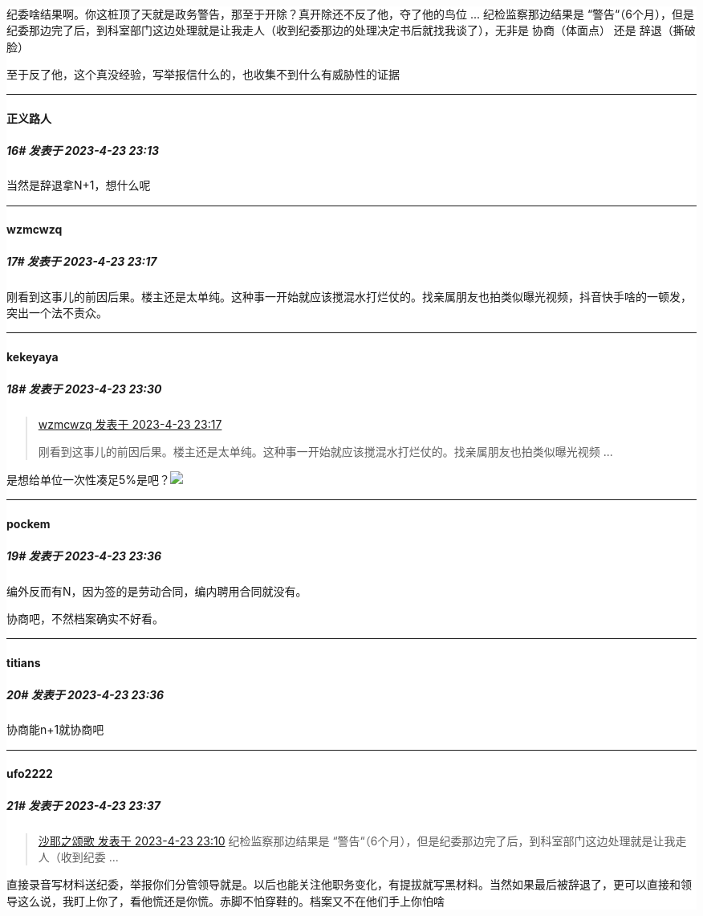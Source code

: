 纪委啥结果啊。你这桩顶了天就是政务警告，那至于开除？真开除还不反了他，夺了他的鸟位 ...</blockquote>
纪检监察那边结果是 “警告“（6个月），但是纪委那边完了后，到科室部门这边处理就是让我走人（收到纪委那边的处理决定书后就找我谈了），无非是 协商（体面点） 还是 辞退（撕破脸）

至于反了他，这个真没经验，写举报信什么的，也收集不到什么有威胁性的证据

*****

####  正义路人  
##### 16#       发表于 2023-4-23 23:13

当然是辞退拿N+1，想什么呢

*****

####  wzmcwzq  
##### 17#       发表于 2023-4-23 23:17

刚看到这事儿的前因后果。楼主还是太单纯。这种事一开始就应该搅混水打烂仗的。找亲属朋友也拍类似曝光视频，抖音快手啥的一顿发，突出一个法不责众。

*****

####  kekeyaya  
##### 18#       发表于 2023-4-23 23:30

<blockquote><a href="httphttps://bbs.saraba1st.com/2b/forum.php?mod=redirect&amp;goto=findpost&amp;pid=60584653&amp;ptid=2130481" target="_blank">wzmcwzq 发表于 2023-4-23 23:17</a>

刚看到这事儿的前因后果。楼主还是太单纯。这种事一开始就应该搅混水打烂仗的。找亲属朋友也拍类似曝光视频 ...</blockquote>
是想给单位一次性凑足5%是吧？<img src="https://static.saraba1st.com/image/smiley/face2017/067.png" referrerpolicy="no-referrer">

*****

####  pockem  
##### 19#       发表于 2023-4-23 23:36

编外反而有N，因为签的是劳动合同，编内聘用合同就没有。

协商吧，不然档案确实不好看。

*****

####  titians  
##### 20#       发表于 2023-4-23 23:36

协商能n+1就协商吧

*****

####  ufo2222  
##### 21#       发表于 2023-4-23 23:37

<blockquote><a href="httphttps://bbs.saraba1st.com/2b/forum.php?mod=redirect&amp;goto=findpost&amp;pid=60584554&amp;ptid=2130481" target="_blank">沙耶之颂歌 发表于 2023-4-23 23:10</a>
纪检监察那边结果是 “警告“（6个月），但是纪委那边完了后，到科室部门这边处理就是让我走人（收到纪委 ...</blockquote>
直接录音写材料送纪委，举报你们分管领导就是。以后也能关注他职务变化，有提拔就写黑材料。当然如果最后被辞退了，更可以直接和领导这么说，我盯上你了，看他慌还是你慌。赤脚不怕穿鞋的。档案又不在他们手上你怕啥
